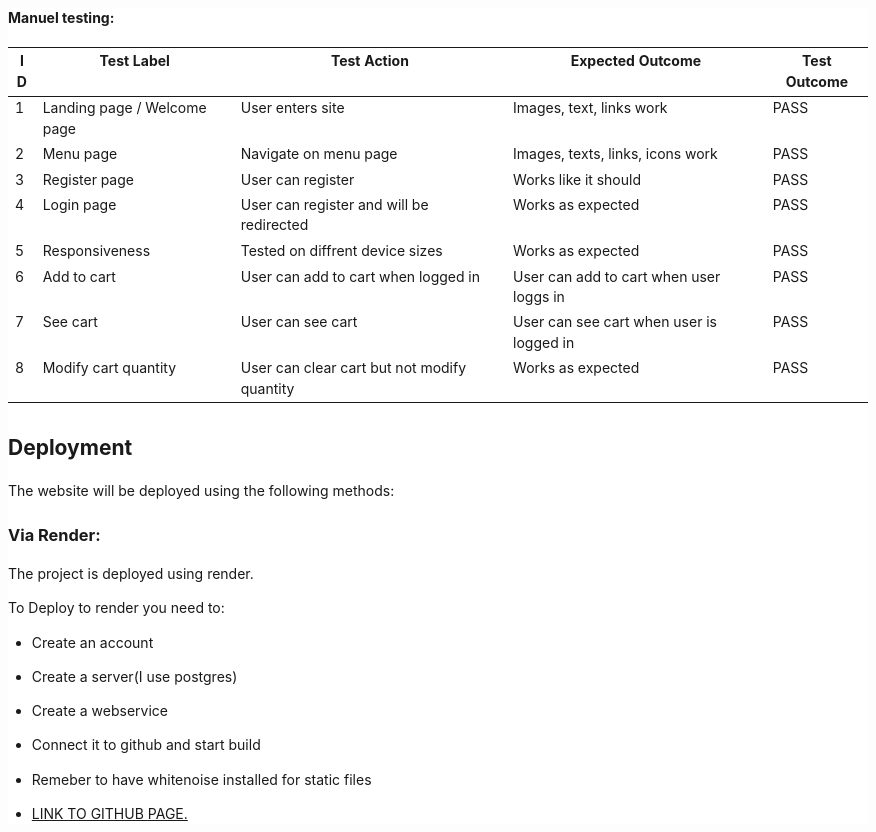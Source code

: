 


#### Manuel testing:

| ID | Test Label | Test Action | Expected Outcome | Test Outcome |
|----|------------|--------------------------------|--------------|------------------
| 1 | Landing page / Welcome page | User enters site | Images, text, links work | PASS |
| 2 | Menu page | Navigate on menu page | Images, texts, links, icons work | PASS |
| 3 | Register page | User can register  | Works like it should | PASS |
| 4 | Login page | User can register and will be redirected | Works as expected | PASS |
| 5 | Responsiveness | Tested on diffrent device sizes | Works as expected | PASS |
| 6 | Add to cart | User can add to cart when logged in | User can add to cart when user loggs in | PASS |
| 7 | See cart | User can see cart | User can see cart when user is logged in | PASS |
| 8 | Modify cart quantity | User can clear cart but not modify quantity | Works as expected | PASS |



## Deployment
The website will be deployed using the following methods:

### Via Render:

The project is deployed using render.

To Deploy to render you need to:

- Create an account

- Create a server(I use postgres)

- Create a webservice

- Connect it to github and start build

- Remeber to have whitenoise installed for static files



- [LINK TO GITHUB PAGE.](https://oskarj1993.github.io/Project4/)
